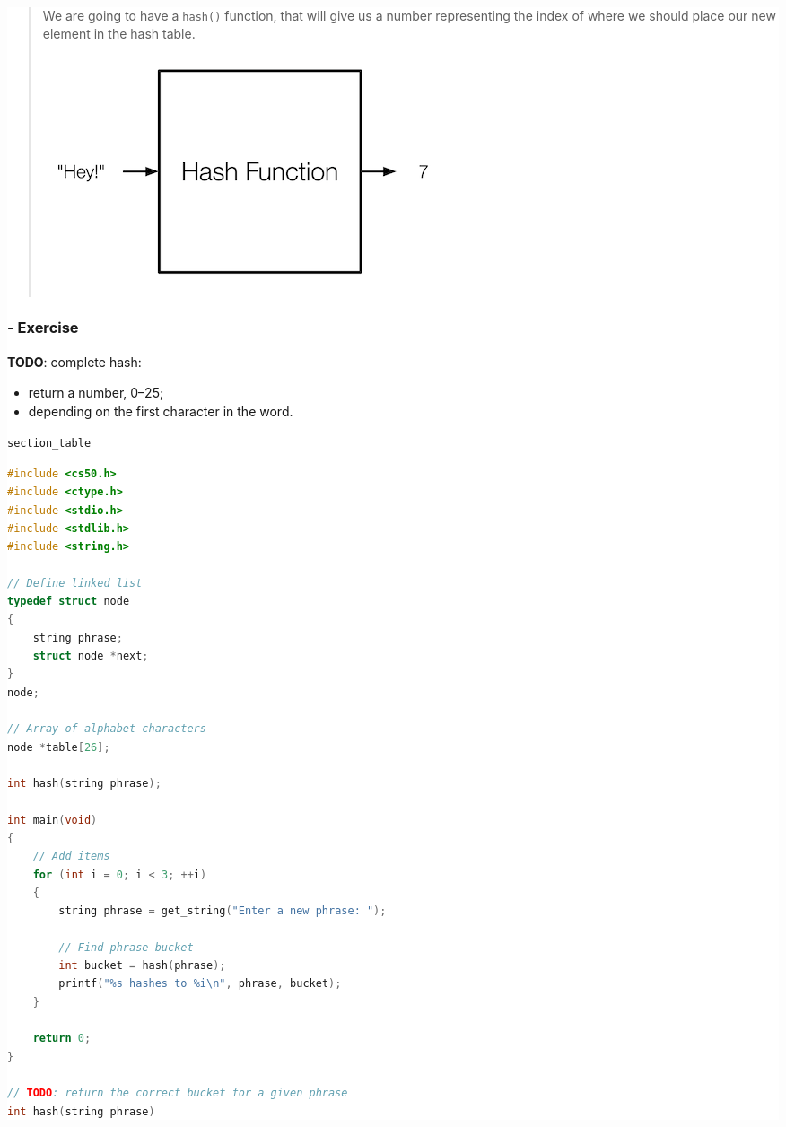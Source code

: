 > We are going to have a `hash()` function, that will give us a number representing the index of where we should
> place our new element in the hash table.
>
> <img src="img/section/16.png" alt="Hash function">

### - Exercise

**TODO**: complete hash:
- return a number, 0–25;
- depending on the first character in the word.

`section_table`

```c++
#include <cs50.h>
#include <ctype.h>
#include <stdio.h>
#include <stdlib.h>
#include <string.h>

// Define linked list
typedef struct node
{
    string phrase;
    struct node *next;
}
node;

// Array of alphabet characters
node *table[26];

int hash(string phrase);

int main(void)
{
    // Add items
    for (int i = 0; i < 3; ++i)
    {
        string phrase = get_string("Enter a new phrase: ");

        // Find phrase bucket
        int bucket = hash(phrase);
        printf("%s hashes to %i\n", phrase, bucket);
    }

    return 0;
}

// TODO: return the correct bucket for a given phrase
int hash(string phrase)
```